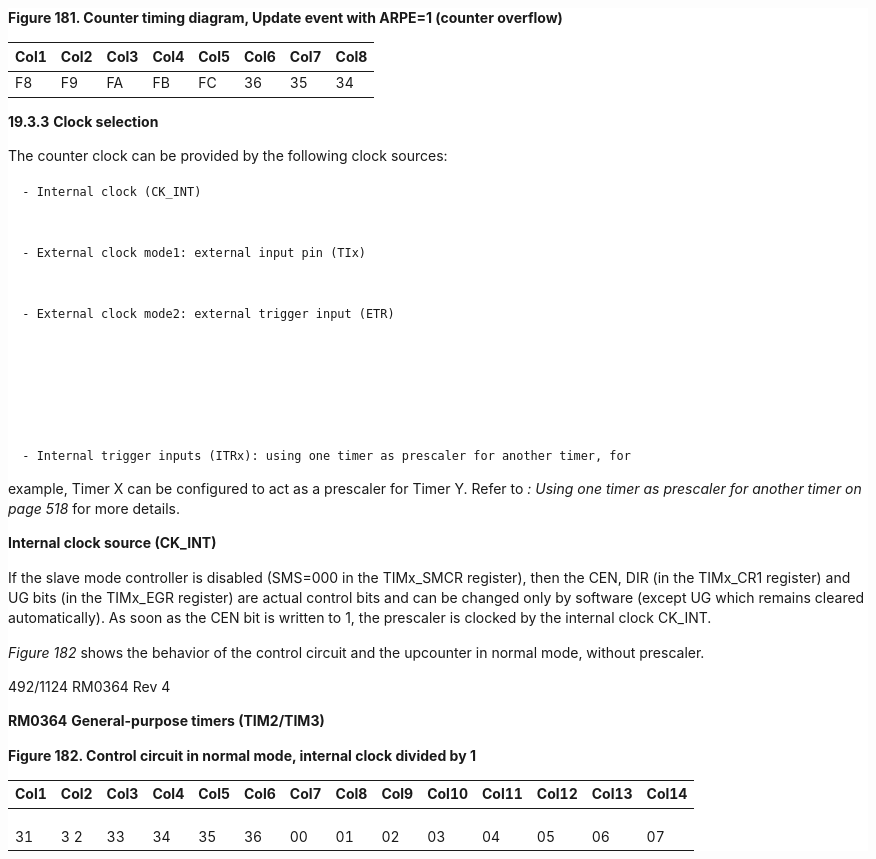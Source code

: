 
**Figure 181. Counter timing diagram, Update event with ARPE=1 (counter overflow)**






|Col1|Col2|Col3|Col4|Col5|Col6|Col7|Col8|
|---|---|---|---|---|---|---|---|
|F8|F9|FA|FB|FC|36|35|34|





**19.3.3** **Clock selection**


The counter clock can be provided by the following clock sources:


      - Internal clock (CK_INT)


      - External clock mode1: external input pin (TIx)


      - External clock mode2: external trigger input (ETR)






      - Internal trigger inputs (ITRx): using one timer as prescaler for another timer, for
example, Timer X can be configured to act as a prescaler for Timer Y. Refer to _: Using_
_one timer as prescaler for another timer on page 518_ for more details.


**Internal clock source (CK_INT)**


If the slave mode controller is disabled (SMS=000 in the TIMx_SMCR register), then the
CEN, DIR (in the TIMx_CR1 register) and UG bits (in the TIMx_EGR register) are actual
control bits and can be changed only by software (except UG which remains cleared
automatically). As soon as the CEN bit is written to 1, the prescaler is clocked by the internal
clock CK_INT.


_Figure 182_ shows the behavior of the control circuit and the upcounter in normal mode,
without prescaler.


492/1124 RM0364 Rev 4


**RM0364** **General-purpose timers (TIM2/TIM3)**


**Figure 182. Control circuit in normal mode, internal clock divided by 1**






|Col1|Col2|Col3|Col4|Col5|Col6|Col7|Col8|Col9|Col10|Col11|Col12|Col13|Col14|
|---|---|---|---|---|---|---|---|---|---|---|---|---|---|
|||||||||||||||
|||||||||||||||
|||||||||||||||
|31|3 2|33|34|35|36|00|01|02|03|04|05|06|07|
